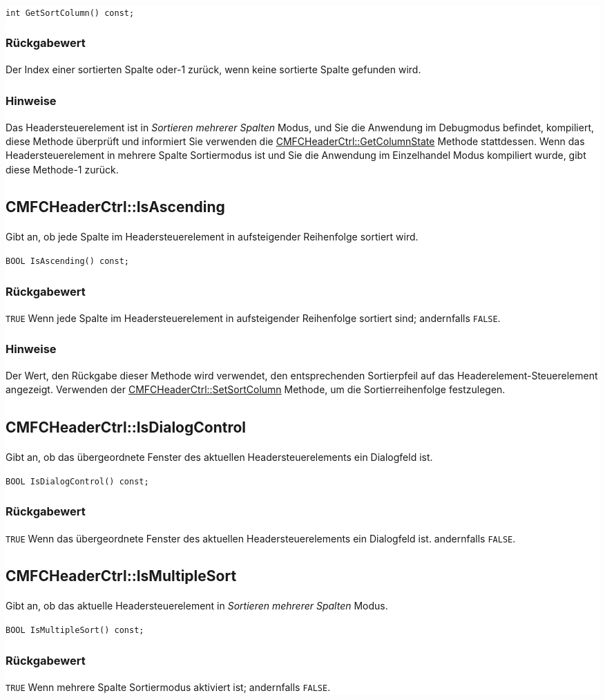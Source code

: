 ```  
int GetSortColumn() const;  
```  
  
### <a name="return-value"></a>Rückgabewert  
 Der Index einer sortierten Spalte oder-1 zurück, wenn keine sortierte Spalte gefunden wird.  
  
### <a name="remarks"></a>Hinweise  
 Das Headersteuerelement ist in *Sortieren mehrerer Spalten* Modus, und Sie die Anwendung im Debugmodus befindet, kompiliert, diese Methode überprüft und informiert Sie verwenden die [CMFCHeaderCtrl::GetColumnState](#getcolumnstate) Methode stattdessen. Wenn das Headersteuerelement in mehrere Spalte Sortiermodus ist und Sie die Anwendung im Einzelhandel Modus kompiliert wurde, gibt diese Methode-1 zurück.  
  
##  <a name="isascending"></a>  CMFCHeaderCtrl::IsAscending  
 Gibt an, ob jede Spalte im Headersteuerelement in aufsteigender Reihenfolge sortiert wird.  
  
```  
BOOL IsAscending() const;  
```  
  
### <a name="return-value"></a>Rückgabewert  
 `TRUE` Wenn jede Spalte im Headersteuerelement in aufsteigender Reihenfolge sortiert sind; andernfalls `FALSE`.  
  
### <a name="remarks"></a>Hinweise  
 Der Wert, den Rückgabe dieser Methode wird verwendet, den entsprechenden Sortierpfeil auf das Headerelement-Steuerelement angezeigt. Verwenden der [CMFCHeaderCtrl::SetSortColumn](#setsortcolumn) Methode, um die Sortierreihenfolge festzulegen.  
  
##  <a name="isdialogcontrol"></a>  CMFCHeaderCtrl::IsDialogControl  
 Gibt an, ob das übergeordnete Fenster des aktuellen Headersteuerelements ein Dialogfeld ist.  
  
```  
BOOL IsDialogControl() const;  
```  
  
### <a name="return-value"></a>Rückgabewert  
 `TRUE` Wenn das übergeordnete Fenster des aktuellen Headersteuerelements ein Dialogfeld ist. andernfalls `FALSE`.  
  
##  <a name="ismultiplesort"></a>  CMFCHeaderCtrl::IsMultipleSort  
 Gibt an, ob das aktuelle Headersteuerelement in *Sortieren mehrerer Spalten* Modus.  
  
```  
BOOL IsMultipleSort() const;  
```  
  
### <a name="return-value"></a>Rückgabewert  
 `TRUE` Wenn mehrere Spalte Sortiermodus aktiviert ist; andernfalls `FALSE`.  
  